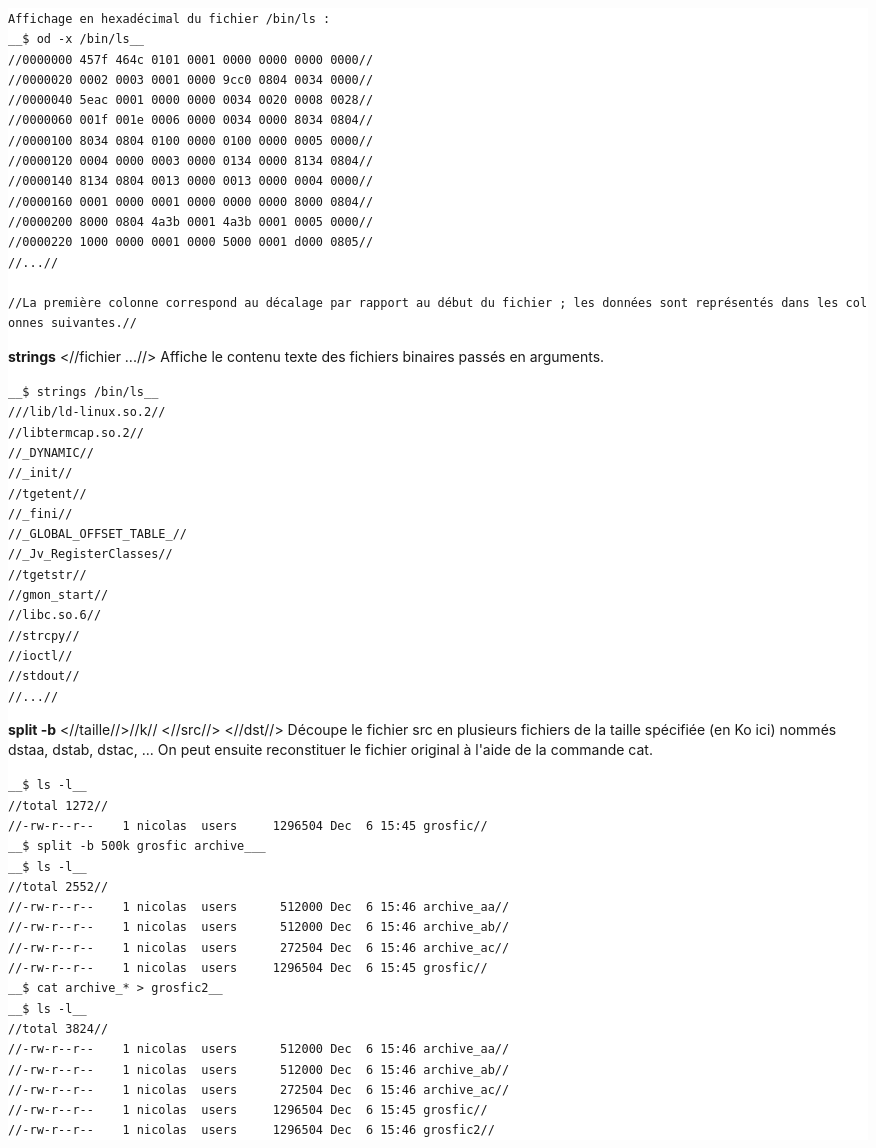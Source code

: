 	Affichage en hexadécimal du fichier /bin/ls :
	__$ od -x /bin/ls__
	//0000000 457f 464c 0101 0001 0000 0000 0000 0000//
	//0000020 0002 0003 0001 0000 9cc0 0804 0034 0000//
	//0000040 5eac 0001 0000 0000 0034 0020 0008 0028//
	//0000060 001f 001e 0006 0000 0034 0000 8034 0804//
	//0000100 8034 0804 0100 0000 0100 0000 0005 0000//
	//0000120 0004 0000 0003 0000 0134 0000 8134 0804//
	//0000140 8134 0804 0013 0000 0013 0000 0004 0000//
	//0000160 0001 0000 0001 0000 0000 0000 8000 0804//
	//0000200 8000 0804 4a3b 0001 4a3b 0001 0005 0000//
	//0000220 1000 0000 0001 0000 5000 0001 d000 0805//
	//...//

	//La première colonne correspond au décalage par rapport au début du fichier ; les données sont représentés dans les colonnes suivantes.//

**strings** <//fichier ...//>					Affiche le contenu texte des fichiers binaires passés en arguments.

	__$ strings /bin/ls__
	///lib/ld-linux.so.2//
	//libtermcap.so.2//
	//_DYNAMIC//
	//_init//
	//tgetent//
	//_fini//
	//_GLOBAL_OFFSET_TABLE_//
	//_Jv_RegisterClasses//
	//tgetstr//
	//gmon_start//
	//libc.so.6//
	//strcpy//
	//ioctl//
	//stdout//
	//...//

**split -b** <//taille//>//k// <//src//> <//dst//>
	Découpe le fichier src en plusieurs fichiers de la taille spécifiée (en Ko ici) nommés dstaa, dstab, dstac, ...
	On peut ensuite reconstituer le fichier original à l'aide de la commande cat.

	__$ ls -l__
	//total 1272//
	//-rw-r--r--    1 nicolas  users     1296504 Dec  6 15:45 grosfic//
	__$ split -b 500k grosfic archive___
	__$ ls -l__
	//total 2552//
	//-rw-r--r--    1 nicolas  users      512000 Dec  6 15:46 archive_aa//
	//-rw-r--r--    1 nicolas  users      512000 Dec  6 15:46 archive_ab//
	//-rw-r--r--    1 nicolas  users      272504 Dec  6 15:46 archive_ac//
	//-rw-r--r--    1 nicolas  users     1296504 Dec  6 15:45 grosfic//
	__$ cat archive_* > grosfic2__
	__$ ls -l__
	//total 3824//
	//-rw-r--r--    1 nicolas  users      512000 Dec  6 15:46 archive_aa//
	//-rw-r--r--    1 nicolas  users      512000 Dec  6 15:46 archive_ab//
	//-rw-r--r--    1 nicolas  users      272504 Dec  6 15:46 archive_ac//
	//-rw-r--r--    1 nicolas  users     1296504 Dec  6 15:45 grosfic//
	//-rw-r--r--    1 nicolas  users     1296504 Dec  6 15:46 grosfic2//
